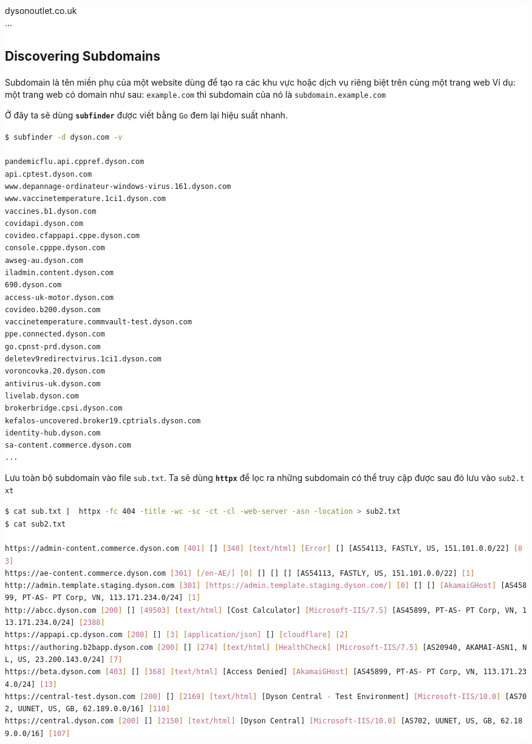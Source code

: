dysonoutlet.co.uk	
...

## Discovering Subdomains
Subdomain là tên miền phụ của một website dùng để tạo ra các khu vực hoặc dịch vụ riêng biệt trên cùng một trang web
Ví dụ: một trang web có domain như sau: `example.com` thì subdomain của nó là `subdomain.example.com`

Ở đây ta sẽ dùng **`subfinder`** được viết bằng `Go` đem lại hiệu suất nhanh.
```bash
$ subfinder -d dyson.com -v

pandemicflu.api.cppref.dyson.com
api.cptest.dyson.com
www.depannage-ordinateur-windows-virus.161.dyson.com
www.vaccinetemperature.1ci1.dyson.com
vaccines.b1.dyson.com
covidapi.dyson.com
covideo.cfappapi.cppe.dyson.com
console.cpppe.dyson.com
awseg-au.dyson.com
iladmin.content.dyson.com
690.dyson.com
access-uk-motor.dyson.com
covideo.b200.dyson.com
vaccinetemperature.commvault-test.dyson.com
ppe.connected.dyson.com
go.cpnst-prd.dyson.com
deletev9redirectvirus.1ci1.dyson.com
voroncovka.20.dyson.com
antivirus-uk.dyson.com
livelab.dyson.com
brokerbridge.cpsi.dyson.com
kefalos-uncovered.broker19.cptrials.dyson.com
identity-hub.dyson.com
sa-content.commerce.dyson.com
...
```

Lưu toàn bộ subdomain vào file `sub.txt`. Ta sẽ dùng **`httpx`** để lọc ra những subdomain có thể truy cập được sau đó lưu vào `sub2.txt`

```bash
$ cat sub.txt |  httpx -fc 404 -title -wc -sc -ct -cl -web-server -asn -location > sub2.txt
$ cat sub2.txt

https://admin-content.commerce.dyson.com [401] [] [340] [text/html] [Error] [] [AS54113, FASTLY, US, 151.101.0.0/22] [83]
https://ae-content.commerce.dyson.com [301] [/en-AE/] [0] [] [] [] [AS54113, FASTLY, US, 151.101.0.0/22] [1]
http://admin.template.staging.dyson.com [301] [https://admin.template.staging.dyson.com/] [0] [] [] [AkamaiGHost] [AS45899, PT-AS- PT Corp, VN, 113.171.234.0/24] [1]
http://abcc.dyson.com [200] [] [49503] [text/html] [Cost Calculator] [Microsoft-IIS/7.5] [AS45899, PT-AS- PT Corp, VN, 113.171.234.0/24] [2388]
https://appapi.cp.dyson.com [200] [] [3] [application/json] [] [cloudflare] [2]
https://authoring.b2bapp.dyson.com [200] [] [274] [text/html] [HealthCheck] [Microsoft-IIS/7.5] [AS20940, AKAMAI-ASN1, NL, US, 23.200.143.0/24] [7]
https://beta.dyson.com [403] [] [368] [text/html] [Access Denied] [AkamaiGHost] [AS45899, PT-AS- PT Corp, VN, 113.171.234.0/24] [13]
https://central-test.dyson.com [200] [] [2169] [text/html] [Dyson Central - Test Environment] [Microsoft-IIS/10.0] [AS702, UUNET, US, GB, 62.189.0.0/16] [110]
https://central.dyson.com [200] [] [2150] [text/html] [Dyson Central] [Microsoft-IIS/10.0] [AS702, UUNET, US, GB, 62.189.0.0/16] [107]
```